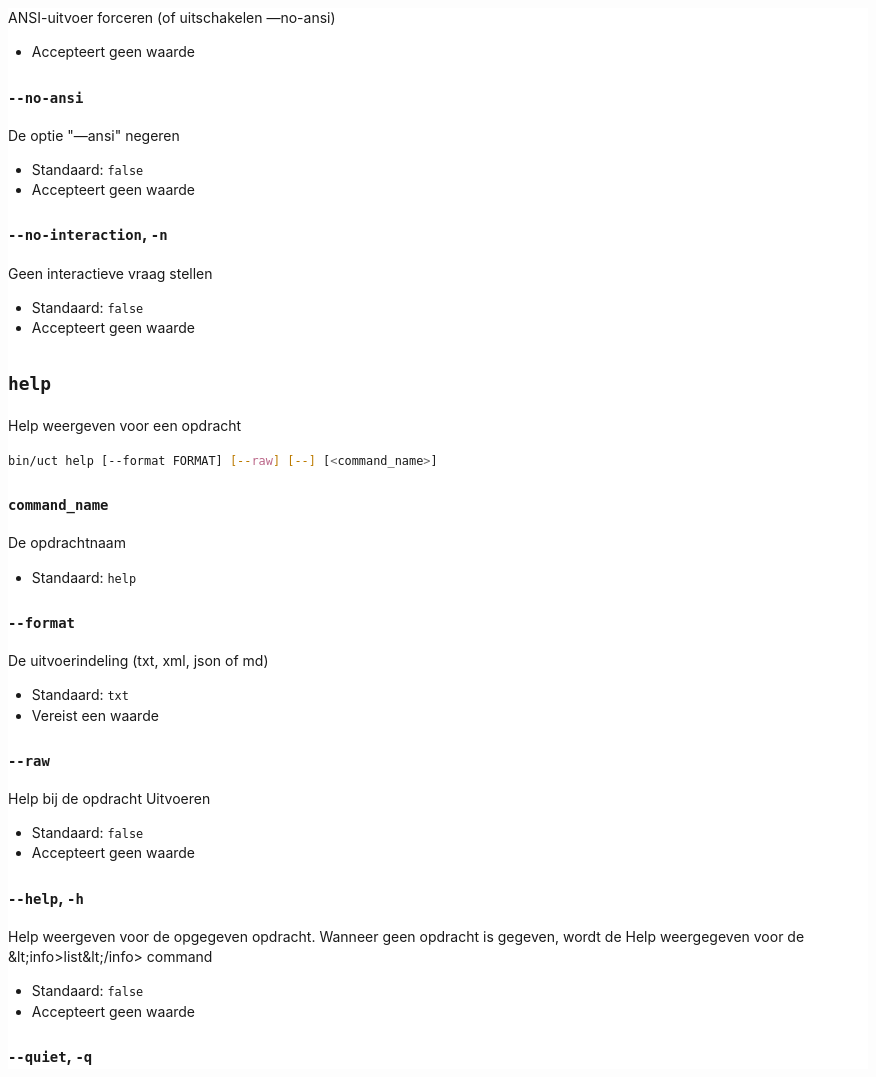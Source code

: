 ANSI-uitvoer forceren (of uitschakelen —no-ansi)

- Accepteert geen waarde

### `--no-ansi`

De optie &quot;—ansi&quot; negeren

- Standaard: `false`
- Accepteert geen waarde

### `--no-interaction`, `-n`

Geen interactieve vraag stellen

- Standaard: `false`
- Accepteert geen waarde


## `help`

Help weergeven voor een opdracht

```bash
bin/uct help [--format FORMAT] [--raw] [--] [<command_name>]
```


### `command_name`

De opdrachtnaam

- Standaard: `help`


### `--format`

De uitvoerindeling (txt, xml, json of md)

- Standaard: `txt`
- Vereist een waarde

### `--raw`

Help bij de opdracht Uitvoeren

- Standaard: `false`
- Accepteert geen waarde

### `--help`, `-h`

Help weergeven voor de opgegeven opdracht. Wanneer geen opdracht is gegeven, wordt de Help weergegeven voor de \&lt;info>list\&lt;/info> command

- Standaard: `false`
- Accepteert geen waarde

### `--quiet`, `-q`
